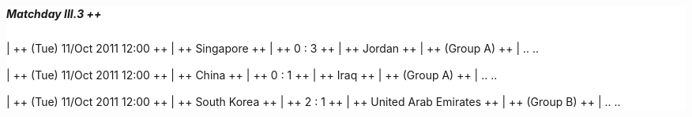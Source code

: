 

##### Matchday III.3 ++




| ++
(Tue) 11/Oct 2011 12:00  ++
| ++
Singapore  ++
| ++
0 : 3  ++
| ++
Jordan   ++
| ++
(Group A)   ++
|
.. 
..

| ++
(Tue) 11/Oct 2011 12:00  ++
| ++
China  ++
| ++
0 : 1  ++
| ++
Iraq   ++
| ++
(Group A)   ++
|
.. 
..

| ++
(Tue) 11/Oct 2011 12:00  ++
| ++
South Korea  ++
| ++
2 : 1  ++
| ++
United Arab Emirates   ++
| ++
(Group B)   ++
|
.. 
..

